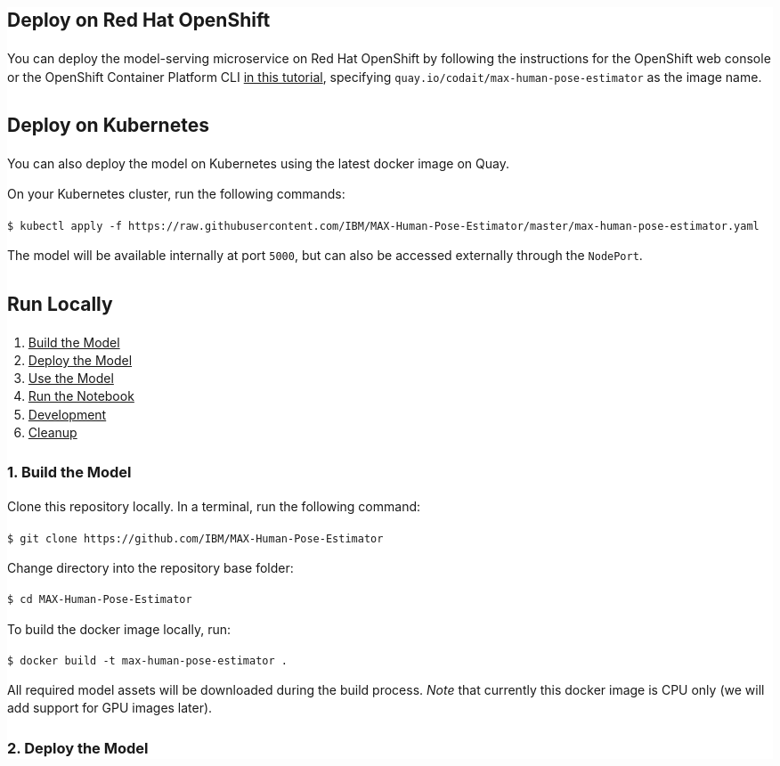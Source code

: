## Deploy on Red Hat OpenShift

You can deploy the model-serving microservice on Red Hat OpenShift by following the instructions for the OpenShift web console or the OpenShift Container Platform CLI [in this tutorial](https://developer.ibm.com/tutorials/deploy-a-model-asset-exchange-microservice-on-red-hat-openshift/), specifying `quay.io/codait/max-human-pose-estimator` as the image name.

## Deploy on Kubernetes

You can also deploy the model on Kubernetes using the latest docker image on Quay.

On your Kubernetes cluster, run the following commands:

```
$ kubectl apply -f https://raw.githubusercontent.com/IBM/MAX-Human-Pose-Estimator/master/max-human-pose-estimator.yaml
```

The model will be available internally at port `5000`, but can also be accessed externally through the `NodePort`.

## Run Locally

1. [Build the Model](#1-build-the-model)
2. [Deploy the Model](#2-deploy-the-model)
3. [Use the Model](#3-use-the-model)
4. [Run the Notebook](#4-run-the-notebook)
5. [Development](#5-development)
6. [Cleanup](#6-cleanup)


### 1. Build the Model

Clone this repository locally. In a terminal, run the following command:

```
$ git clone https://github.com/IBM/MAX-Human-Pose-Estimator
```

Change directory into the repository base folder:

```
$ cd MAX-Human-Pose-Estimator
```

To build the docker image locally, run:

```
$ docker build -t max-human-pose-estimator .
```

All required model assets will be downloaded during the build process. _Note_ that currently this docker image is CPU only (we will add support for GPU images later).


### 2. Deploy the Model
